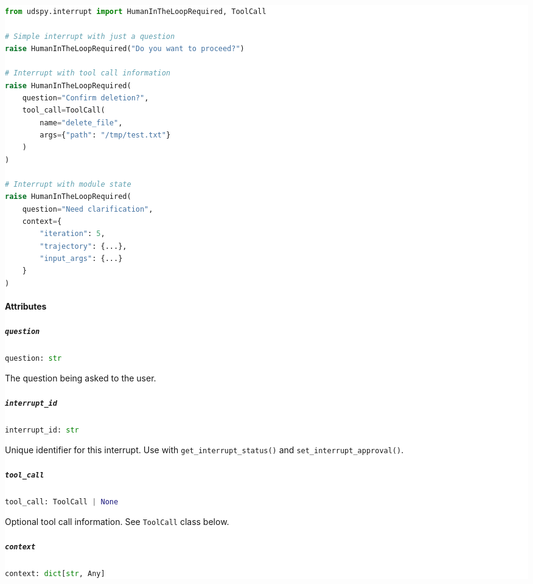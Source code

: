 ```python
from udspy.interrupt import HumanInTheLoopRequired, ToolCall

# Simple interrupt with just a question
raise HumanInTheLoopRequired("Do you want to proceed?")

# Interrupt with tool call information
raise HumanInTheLoopRequired(
    question="Confirm deletion?",
    tool_call=ToolCall(
        name="delete_file",
        args={"path": "/tmp/test.txt"}
    )
)

# Interrupt with module state
raise HumanInTheLoopRequired(
    question="Need clarification",
    context={
        "iteration": 5,
        "trajectory": {...},
        "input_args": {...}
    }
)
```

#### Attributes

##### `question`

```python
question: str
```

The question being asked to the user.

##### `interrupt_id`

```python
interrupt_id: str
```

Unique identifier for this interrupt. Use with `get_interrupt_status()` and `set_interrupt_approval()`.

##### `tool_call`

```python
tool_call: ToolCall | None
```

Optional tool call information. See `ToolCall` class below.

##### `context`

```python
context: dict[str, Any]
```
